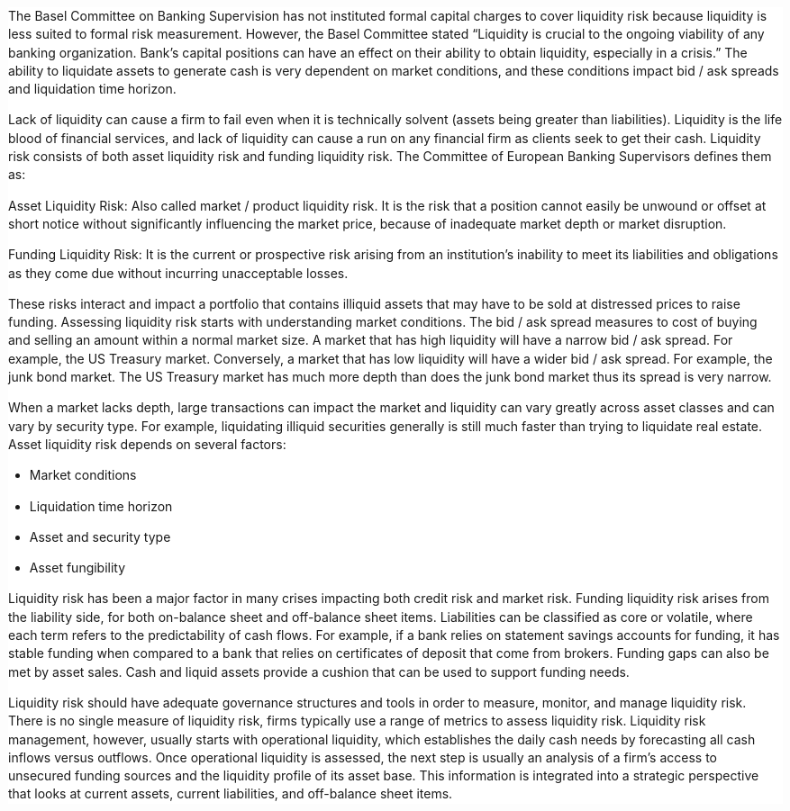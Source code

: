 The Basel Committee on Banking Supervision has not instituted formal capital charges to cover liquidity risk because liquidity is less suited to formal risk measurement. However, the Basel Committee stated “Liquidity is crucial to the ongoing viability of any banking organization. Bank’s capital positions can have an effect on their ability to obtain liquidity, especially in a crisis.” The ability to liquidate assets to generate cash is very dependent on market conditions, and these conditions impact bid / ask spreads and liquidation time horizon.

Lack of liquidity can cause a firm to fail even when it is technically solvent (assets being greater than liabilities). Liquidity is the life blood of financial services, and lack of liquidity can cause a run on any financial firm as clients seek to get their cash. Liquidity risk consists of both asset liquidity risk and funding liquidity risk. The Committee of European Banking Supervisors defines them as:

Asset Liquidity Risk: Also called market / product liquidity risk. It is the risk that a position cannot easily be unwound or offset at short notice without significantly influencing the market price, because of inadequate market depth or market disruption.

Funding Liquidity Risk: It is the current or prospective risk arising from an institution’s inability to meet its liabilities and obligations as they come due without incurring unacceptable losses.

These risks interact and impact a portfolio that contains illiquid assets that may have to be sold at distressed prices to raise funding. Assessing liquidity risk starts with understanding market conditions. The bid / ask spread measures to cost of buying and selling an amount within a normal market size. A market that has high liquidity will have a narrow bid / ask spread. For example, the US Treasury market. Conversely, a market that has low liquidity will have a wider bid / ask spread. For example, the junk bond market. The US Treasury market has much more depth than does the junk bond market thus its spread is very narrow.

When a market lacks depth, large transactions can impact the market and liquidity can vary greatly across asset classes and can vary by security type. For example, liquidating illiquid securities generally is still much faster than trying to liquidate real estate. Asset liquidity risk depends on several factors:

- Market conditions

- Liquidation time horizon

- Asset and security type

- Asset fungibility

Liquidity risk has been a major factor in many crises impacting both credit risk and market risk. Funding liquidity risk arises from the liability side, for both on-balance sheet and off-balance sheet items. Liabilities can be classified as core or volatile, where each term refers to the predictability of cash flows. For example, if a bank relies on statement savings accounts for funding, it has stable funding when compared to a bank that relies on certificates of deposit that come from brokers. Funding gaps can also be met by asset sales. Cash and liquid assets provide a cushion that can be used to support funding needs.

Liquidity risk should have adequate governance structures and tools in order to measure, monitor, and manage liquidity risk. There is no single measure of liquidity risk, firms typically use a range of metrics to assess liquidity risk. Liquidity risk management, however, usually starts with operational liquidity, which establishes the daily cash needs by forecasting all cash inflows versus outflows. Once operational liquidity is assessed, the next step is usually an analysis of a firm’s access to unsecured funding sources and the liquidity profile of its asset base. This information is integrated into a strategic perspective that looks at current assets, current liabilities, and off-balance sheet items.
